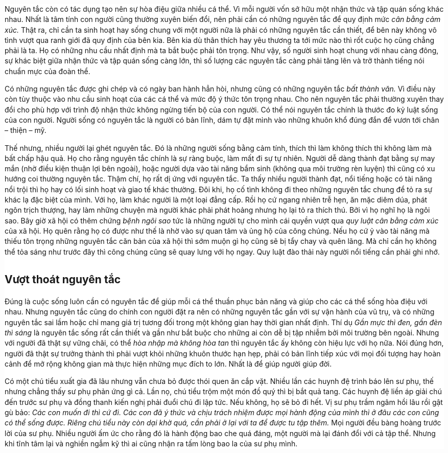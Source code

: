 Nguyên tắc còn có tác dụng tạo nên sự hòa điệu giữa nhiều cá thể. Vì mỗi người vốn sở hữu một nhận thức và tập quán sống khác nhau. Nhất là tâm tính con người cũng thường xuyên biến đổi, nên phải cần có những nguyên tắc để quy định mức _cân bằng cảm xúc._ Thật ra, chỉ cần ta sinh hoạt hay sống chung với một người nữa là phải có những nguyên tắc cần thiết, để bên này không vô tình vượt qua ranh giới đã quy định của bên kia. Bên kia dù thân thích hay yêu thương ta tới mức nào thì rốt cuộc họ cũng chẳng phải là ta. Họ có những nhu cầu nhất định mà ta bắt buộc phải tôn trọng. Như vậy, số người sinh hoạt chung với nhau càng đông, sự khác biệt giữa nhận thức và tập quán sống càng lớn, thì số lượng các nguyên tắc càng phải tăng lên và trở thành tiếng nói chuẩn mực của đoàn thể.

Có những nguyên tắc được ghi chép và có ngày ban hành hẳn hòi, nhưng cũng có những nguyên tắc _bất thành văn._ Vì điều này còn tùy thuộc vào nhu cầu sinh hoạt của các cá thể và mức độ ý thức tôn trọng nhau. Cho nên nguyên tắc phải thường xuyên thay đổi cho phù hợp với trình độ nhận thức không ngừng tiến bộ của con người. Có thể nói nguyên tắc chính là thước đo kỷ luật sống của con người. Người sống có nguyên tắc là người có bản lĩnh, dám tự đặt mình vào những khuôn khổ đúng đắn để vươn tới chân – thiện – mỹ.

Thế nhưng, nhiều người lại ghét nguyên tắc. Đó là những người sống bằng cảm tính, thích thì làm không thích thì không làm mà bất chấp hậu quả. Họ cho rằng nguyên tắc chính là sự ràng buộc, làm mất đi sự tự nhiên. Người dễ dàng thành đạt bằng sự may mắn (nhờ điều kiện thuận lợi bên ngoài), hoặc người dựa vào tài năng bẩm sinh (không qua môi trường rèn luyện) thì cũng có xu hướng coi thường nguyên tắc. Thậm chí, họ rất dị ứng với nguyên tắc. Ta thấy nhiều người thành đạt, nổi tiếng hoặc có tài năng nổi trội thì họ hay có lối sinh hoạt và giao tế khác thường. Đôi khi, họ cố tình không đi theo những nguyên tắc chung để tỏ ra sự khác lạ đặc biệt của mình. Với họ, làm khác người là một loại đẳng cấp. Rồi họ cứ ngang nhiên trễ hẹn, ăn mặc diêm dúa, phát ngôn trịch thượng, hay làm những chuyện mà người khác phải phát hoảng nhưng họ lại tỏ ra thích thú. Bởi vì họ nghĩ họ là ngôi sao. Bây giờ xã hội có thêm chứng _bệnh ngôi sao_ tức là những người tự cho mình cái quyền vượt qua _quy luật cân bằng cảm xúc_ của xã hội. Họ quên rằng họ có được như thế là nhờ vào sự quan tâm và ủng hộ của công chúng. Nếu họ cứ ỷ vào tài năng mà thiếu tôn trọng những nguyên tắc căn bản của xã hội thì sớm muộn gì họ cũng sẽ bị tẩy chay và quên lãng. Mà chỉ cần họ không thể tỏa sáng như trước đây thì công chúng cũng sẽ quay lưng với họ ngay. Quy luật đào thải này người nổi tiếng cần phải ghi nhớ.

## Vượt thoát nguyên tắc

Đúng là cuộc sống luôn cần có nguyên tắc để giúp mỗi cá thể thuần phục bản năng và giúp cho các cá thể sống hòa điệu với nhau. Nhưng nguyên tắc cũng do chính con người đặt ra nên có những nguyên tắc gần với sự vận hành của vũ trụ, và có những nguyên tắc sai lầm hoặc chỉ mang giá trị tương đối trong một không gian hay thời gian nhất định. Thí dụ _Gần mực thì đen, gần đèn thì sáng_ là nguyên tắc sống rất cần thiết và gần như bắt buộc cho những ai còn dễ bị tập nhiễm bởi môi trường bên ngoài. Nhưng với người đã thật sự vững chãi, có thể _hòa nhập mà không hòa tan_ thì nguyên tắc ấy không còn hiệu lực với họ nữa. Nói đúng hơn, người đã thật sự trưởng thành thì phải vượt khỏi những khuôn thước hạn hẹp, phải có bản lĩnh tiếp xúc với mọi đối tượng hay hoàn cảnh để mở rộng không gian mà thực hiện những mục đích to lớn. Nhất là để giúp người giúp đời.

Có một chú tiểu xuất gia đã lâu nhưng vẫn chưa bỏ được thói quen ăn cắp vặt. Nhiều lần các huynh đệ trình báo lên sư phụ, thế nhưng chẳng thấy sư phụ phản ứng gì cả. Lần nọ, chú tiểu trộm một món đồ quý thì bị bắt quả tang. Các huynh đệ liền áp giải chú đến trước sư phụ và đồng thanh kiến nghị phải đuổi chú đi lập tức. Nếu không, họ sẽ bỏ đi hết. Vị sư phụ trầm ngâm hồi lâu rồi gật gù bảo: _Các con muốn đi thì cứ đi. Các con đã ý thức và chịu trách nhiệm được mọi hành động của mình thì ở đâu các con cũng có thể sống được. Riêng chú tiểu này còn dại khờ quá, cần phải ở lại với ta để được tu tập thêm._ Mọi người đều bàng hoàng trước lời của sư phụ. Nhiều người ấm ức cho rằng đó là hành động bao che quá đáng, một người mà lại đánh đổi với cả tập thể. Nhưng khi tĩnh tâm lại và nghiền ngẫm kỹ thì ai cũng nhận ra tấm lòng bao la của sư phụ mình.
